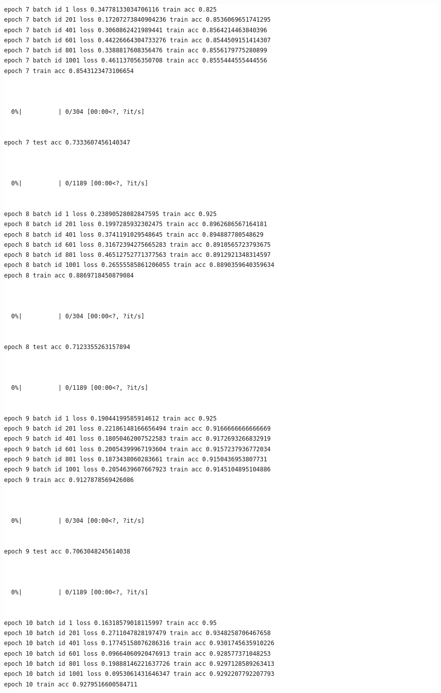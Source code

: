 
    epoch 7 batch id 1 loss 0.34778133034706116 train acc 0.825
    epoch 7 batch id 201 loss 0.17207273840904236 train acc 0.8536069651741295
    epoch 7 batch id 401 loss 0.3060862421989441 train acc 0.8564214463840396
    epoch 7 batch id 601 loss 0.44226664304733276 train acc 0.8544509151414307
    epoch 7 batch id 801 loss 0.3388817608356476 train acc 0.8556179775280899
    epoch 7 batch id 1001 loss 0.461137056350708 train acc 0.8555444555444556
    epoch 7 train acc 0.8543123473106654



      0%|          | 0/304 [00:00<?, ?it/s]


    epoch 7 test acc 0.7333607456140347



      0%|          | 0/1189 [00:00<?, ?it/s]


    epoch 8 batch id 1 loss 0.23890528082847595 train acc 0.925
    epoch 8 batch id 201 loss 0.1997285932302475 train acc 0.8962686567164181
    epoch 8 batch id 401 loss 0.3741191029548645 train acc 0.894887780548629
    epoch 8 batch id 601 loss 0.31672394275665283 train acc 0.8910565723793675
    epoch 8 batch id 801 loss 0.46512752771377563 train acc 0.8912921348314597
    epoch 8 batch id 1001 loss 0.26555585861206055 train acc 0.8890359640359634
    epoch 8 train acc 0.8869718450879084



      0%|          | 0/304 [00:00<?, ?it/s]


    epoch 8 test acc 0.7123355263157894



      0%|          | 0/1189 [00:00<?, ?it/s]


    epoch 9 batch id 1 loss 0.19044199585914612 train acc 0.925
    epoch 9 batch id 201 loss 0.22186148166656494 train acc 0.9166666666666669
    epoch 9 batch id 401 loss 0.18050462007522583 train acc 0.9172693266832919
    epoch 9 batch id 601 loss 0.20054399967193604 train acc 0.9157237936772034
    epoch 9 batch id 801 loss 0.1873438060283661 train acc 0.9150436953807731
    epoch 9 batch id 1001 loss 0.2054639607667923 train acc 0.9145104895104886
    epoch 9 train acc 0.9127878569426086



      0%|          | 0/304 [00:00<?, ?it/s]


    epoch 9 test acc 0.7063048245614038



      0%|          | 0/1189 [00:00<?, ?it/s]


    epoch 10 batch id 1 loss 0.16318579018115997 train acc 0.95
    epoch 10 batch id 201 loss 0.2711047828197479 train acc 0.9348258706467658
    epoch 10 batch id 401 loss 0.17745158076286316 train acc 0.9301745635910226
    epoch 10 batch id 601 loss 0.09664060920476913 train acc 0.928577371048253
    epoch 10 batch id 801 loss 0.19888146221637726 train acc 0.9297128589263413
    epoch 10 batch id 1001 loss 0.0953061431646347 train acc 0.9292207792207793
    epoch 10 train acc 0.9279516600584711
